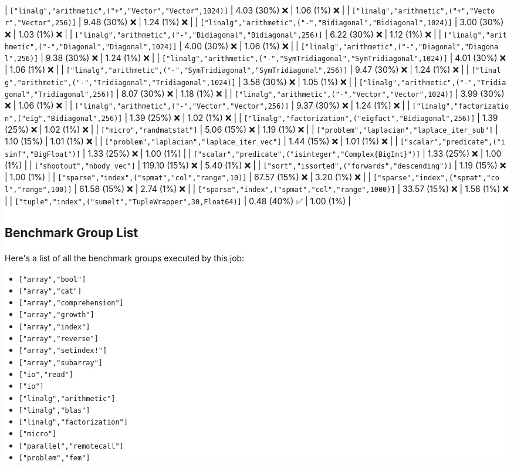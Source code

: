 | `["linalg","arithmetic",("+","Vector","Vector",1024)]` | 4.03 (30%) :x: | 1.06 (1%) :x: |
| `["linalg","arithmetic",("+","Vector","Vector",256)]` | 9.48 (30%) :x: | 1.24 (1%) :x: |
| `["linalg","arithmetic",("-","Bidiagonal","Bidiagonal",1024)]` | 3.00 (30%) :x: | 1.03 (1%) :x: |
| `["linalg","arithmetic",("-","Bidiagonal","Bidiagonal",256)]` | 6.22 (30%) :x: | 1.12 (1%) :x: |
| `["linalg","arithmetic",("-","Diagonal","Diagonal",1024)]` | 4.00 (30%) :x: | 1.06 (1%) :x: |
| `["linalg","arithmetic",("-","Diagonal","Diagonal",256)]` | 9.38 (30%) :x: | 1.24 (1%) :x: |
| `["linalg","arithmetic",("-","SymTridiagonal","SymTridiagonal",1024)]` | 4.01 (30%) :x: | 1.06 (1%) :x: |
| `["linalg","arithmetic",("-","SymTridiagonal","SymTridiagonal",256)]` | 9.47 (30%) :x: | 1.24 (1%) :x: |
| `["linalg","arithmetic",("-","Tridiagonal","Tridiagonal",1024)]` | 3.58 (30%) :x: | 1.05 (1%) :x: |
| `["linalg","arithmetic",("-","Tridiagonal","Tridiagonal",256)]` | 8.07 (30%) :x: | 1.18 (1%) :x: |
| `["linalg","arithmetic",("-","Vector","Vector",1024)]` | 3.99 (30%) :x: | 1.06 (1%) :x: |
| `["linalg","arithmetic",("-","Vector","Vector",256)]` | 9.37 (30%) :x: | 1.24 (1%) :x: |
| `["linalg","factorization",("eig","Bidiagonal",256)]` | 1.39 (25%) :x: | 1.02 (1%) :x: |
| `["linalg","factorization",("eigfact","Bidiagonal",256)]` | 1.39 (25%) :x: | 1.02 (1%) :x: |
| `["micro","randmatstat"]` | 5.06 (15%) :x: | 1.19 (1%) :x: |
| `["problem","laplacian","laplace_iter_sub"]` | 1.10 (15%)  | 1.01 (1%) :x: |
| `["problem","laplacian","laplace_iter_vec"]` | 1.44 (15%) :x: | 1.01 (1%) :x: |
| `["scalar","predicate",("isinf","BigFloat")]` | 1.33 (25%) :x: | 1.00 (1%)  |
| `["scalar","predicate",("isinteger","Complex{BigInt}")]` | 1.33 (25%) :x: | 1.00 (1%)  |
| `["shootout","nbody_vec"]` | 119.10 (15%) :x: | 5.40 (1%) :x: |
| `["sort","issorted",("forwards","descending")]` | 1.19 (15%) :x: | 1.00 (1%)  |
| `["sparse","index",("spmat","col","range",10)]` | 67.57 (15%) :x: | 3.20 (1%) :x: |
| `["sparse","index",("spmat","col","range",100)]` | 61.58 (15%) :x: | 2.74 (1%) :x: |
| `["sparse","index",("spmat","col","range",1000)]` | 33.57 (15%) :x: | 1.58 (1%) :x: |
| `["tuple","index",("sumelt","TupleWrapper",30,Float64)]` | 0.48 (40%) :white_check_mark: | 1.00 (1%)  |

## Benchmark Group List

Here's a list of all the benchmark groups executed by this job:

- `["array","bool"]`
- `["array","cat"]`
- `["array","comprehension"]`
- `["array","growth"]`
- `["array","index"]`
- `["array","reverse"]`
- `["array","setindex!"]`
- `["array","subarray"]`
- `["io","read"]`
- `["io"]`
- `["linalg","arithmetic"]`
- `["linalg","blas"]`
- `["linalg","factorization"]`
- `["micro"]`
- `["parallel","remotecall"]`
- `["problem","fem"]`